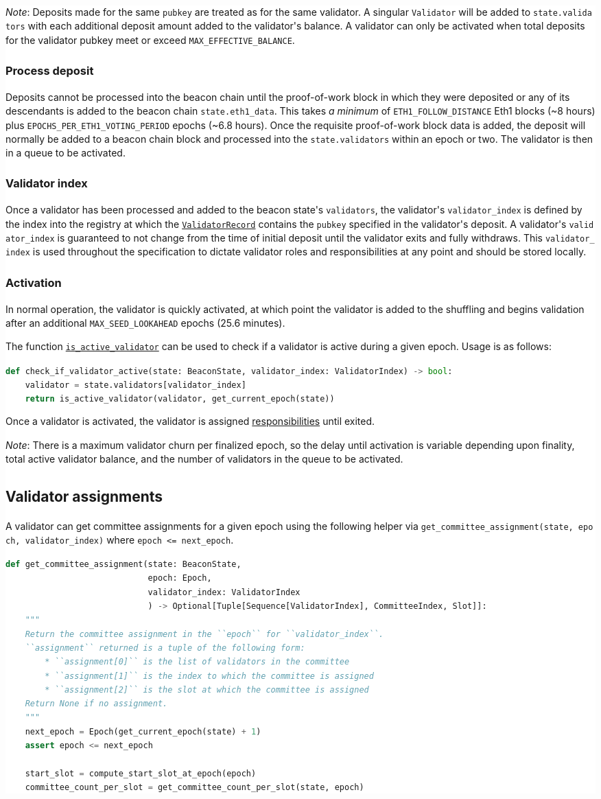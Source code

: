 *Note*: Deposits made for the same `pubkey` are treated as for the same validator. A singular `Validator` will be added to `state.validators` with each additional deposit amount added to the validator's balance. A validator can only be activated when total deposits for the validator pubkey meet or exceed `MAX_EFFECTIVE_BALANCE`.

### Process deposit

Deposits cannot be processed into the beacon chain until the proof-of-work block in which they were deposited or any of its descendants is added to the beacon chain `state.eth1_data`. This takes *a minimum* of `ETH1_FOLLOW_DISTANCE` Eth1 blocks (~8 hours) plus `EPOCHS_PER_ETH1_VOTING_PERIOD` epochs (~6.8 hours). Once the requisite proof-of-work block data is added, the deposit will normally be added to a beacon chain block and processed into the `state.validators` within an epoch or two. The validator is then in a queue to be activated.

### Validator index

Once a validator has been processed and added to the beacon state's `validators`, the validator's `validator_index` is defined by the index into the registry at which the [`ValidatorRecord`](./beacon-chain.md#validator) contains the `pubkey` specified in the validator's deposit. A validator's `validator_index` is guaranteed to not change from the time of initial deposit until the validator exits and fully withdraws. This `validator_index` is used throughout the specification to dictate validator roles and responsibilities at any point and should be stored locally.

### Activation

In normal operation, the validator is quickly activated, at which point the validator is added to the shuffling and begins validation after an additional `MAX_SEED_LOOKAHEAD` epochs (25.6 minutes).

The function [`is_active_validator`](./beacon-chain.md#is_active_validator) can be used to check if a validator is active during a given epoch. Usage is as follows:

```python
def check_if_validator_active(state: BeaconState, validator_index: ValidatorIndex) -> bool:
    validator = state.validators[validator_index]
    return is_active_validator(validator, get_current_epoch(state))
```

Once a validator is activated, the validator is assigned [responsibilities](#beacon-chain-responsibilities) until exited.

*Note*: There is a maximum validator churn per finalized epoch, so the delay until activation is variable depending upon finality, total active validator balance, and the number of validators in the queue to be activated.

## Validator assignments

A validator can get committee assignments for a given epoch using the following helper via `get_committee_assignment(state, epoch, validator_index)` where `epoch <= next_epoch`.

```python
def get_committee_assignment(state: BeaconState,
                             epoch: Epoch,
                             validator_index: ValidatorIndex
                             ) -> Optional[Tuple[Sequence[ValidatorIndex], CommitteeIndex, Slot]]:
    """
    Return the committee assignment in the ``epoch`` for ``validator_index``.
    ``assignment`` returned is a tuple of the following form:
        * ``assignment[0]`` is the list of validators in the committee
        * ``assignment[1]`` is the index to which the committee is assigned
        * ``assignment[2]`` is the slot at which the committee is assigned
    Return None if no assignment.
    """
    next_epoch = Epoch(get_current_epoch(state) + 1)
    assert epoch <= next_epoch

    start_slot = compute_start_slot_at_epoch(epoch)
    committee_count_per_slot = get_committee_count_per_slot(state, epoch)
```